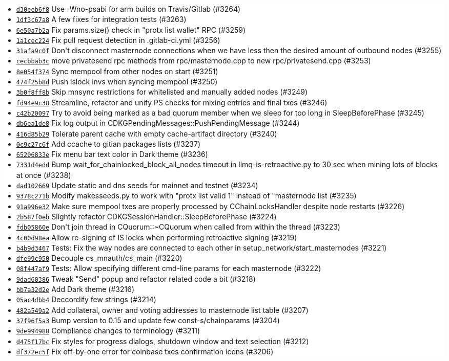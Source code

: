 - [`d30eeb6f8`](https://github.com/Deccord/commit/d30eeb6f8) Use -Wno-psabi for arm builds on Travis/Gitlab (#3264)
- [`1df3c67a8`](https://github.com/Deccord/commit/1df3c67a8) A few fixes for integration tests (#3263)
- [`6e50a7b2a`](https://github.com/Deccord/commit/6e50a7b2a) Fix params.size() check in "protx list wallet" RPC (#3259)
- [`1a1cec224`](https://github.com/Deccord/commit/1a1cec224) Fix pull request detection in .gitlab-ci.yml (#3256)
- [`31afa9c0f`](https://github.com/Deccord/commit/31afa9c0f) Don't disconnect masternode connections when we have less then the desired amount of outbound nodes (#3255)
- [`cecbbab3c`](https://github.com/Deccord/commit/cecbbab3c) move privatesend rpc methods from rpc/masternode.cpp to new rpc/privatesend.cpp (#3253)
- [`8e054f374`](https://github.com/Deccord/commit/8e054f374) Sync mempool from other nodes on start (#3251)
- [`474f25b8d`](https://github.com/Deccord/commit/474f25b8d) Push islock invs when syncing mempool (#3250)
- [`3b0f8ff8b`](https://github.com/Deccord/commit/3b0f8ff8b) Skip mnsync restrictions for whitelisted and manually added nodes (#3249)
- [`fd94e9c38`](https://github.com/Deccord/commit/fd94e9c38) Streamline, refactor and unify PS checks for mixing entries and final txes (#3246)
- [`c42b20097`](https://github.com/Deccord/commit/c42b20097) Try to avoid being marked as a bad quorum member when we sleep for too long in SleepBeforePhase (#3245)
- [`db6ea1de8`](https://github.com/Deccord/commit/db6ea1de8) Fix log output in CDKGPendingMessages::PushPendingMessage (#3244)
- [`416d85b29`](https://github.com/Deccord/commit/416d85b29) Tolerate parent cache with empty cache-artifact directory (#3240)
- [`0c9c27c6f`](https://github.com/Deccord/commit/0c9c27c6f) Add ccache to gitian packages lists (#3237)
- [`65206833e`](https://github.com/Deccord/commit/65206833e) Fix menu bar text color in Dark theme (#3236)
- [`7331d4edd`](https://github.com/Deccord/commit/7331d4edd) Bump wait_for_chainlocked_block_all_nodes timeout in llmq-is-retroactive.py to 30 sec when mining lots of blocks at once (#3238)
- [`dad102669`](https://github.com/Deccord/commit/dad102669) Update static and dns seeds for mainnet and testnet (#3234)
- [`9378c271b`](https://github.com/Deccord/commit/9378c271b) Modify makesseeds.py to work with "protx list valid 1" instead of "masternode list (#3235)
- [`91a996e32`](https://github.com/Deccord/commit/91a996e32) Make sure mempool txes are properly processed by CChainLocksHandler despite node restarts (#3226)
- [`2b587f0eb`](https://github.com/Deccord/commit/2b587f0eb) Slightly refactor CDKGSessionHandler::SleepBeforePhase (#3224)
- [`fdb05860e`](https://github.com/Deccord/commit/fdb05860e) Don't join thread in CQuorum::~CQuorum when called from within the thread (#3223)
- [`4c00d98ea`](https://github.com/Deccord/commit/4c00d98ea) Allow re-signing of IS locks when performing retroactive signing (#3219)
- [`b4b9d3467`](https://github.com/Deccord/commit/b4b9d3467) Tests: Fix the way nodes are connected to each other in setup_network/start_masternodes (#3221)
- [`dfe99c950`](https://github.com/Deccord/commit/dfe99c950) Decouple cs_mnauth/cs_main (#3220)
- [`08f447af9`](https://github.com/Deccord/commit/08f447af9) Tests: Allow specifying different cmd-line params for each masternode (#3222)
- [`9dad60386`](https://github.com/Deccord/commit/9dad60386) Tweak "Send" popup and refactor related code a bit (#3218)
- [`bb7a32d2e`](https://github.com/Deccord/commit/bb7a32d2e) Add Dark theme (#3216)
- [`05ac4dbb4`](https://github.com/Deccord/commit/05ac4dbb4) Deccordify few strings (#3214)
- [`482a549a2`](https://github.com/Deccord/commit/482a549a2) Add collateral, owner and voting addresses to masternode list table (#3207)
- [`37f96f5a3`](https://github.com/Deccord/commit/37f96f5a3) Bump version to 0.15 and update few const-s/chainparams (#3204)
- [`9de994988`](https://github.com/Deccord/commit/9de994988) Compliance changes to terminology (#3211)
- [`d475f17bc`](https://github.com/Deccord/commit/d475f17bc) Fix styles for progress dialogs, shutdown window and text selection (#3212)
- [`df372ec5f`](https://github.com/Deccord/commit/df372ec5f) Fix off-by-one error for coinbase txes confirmation icons (#3206)